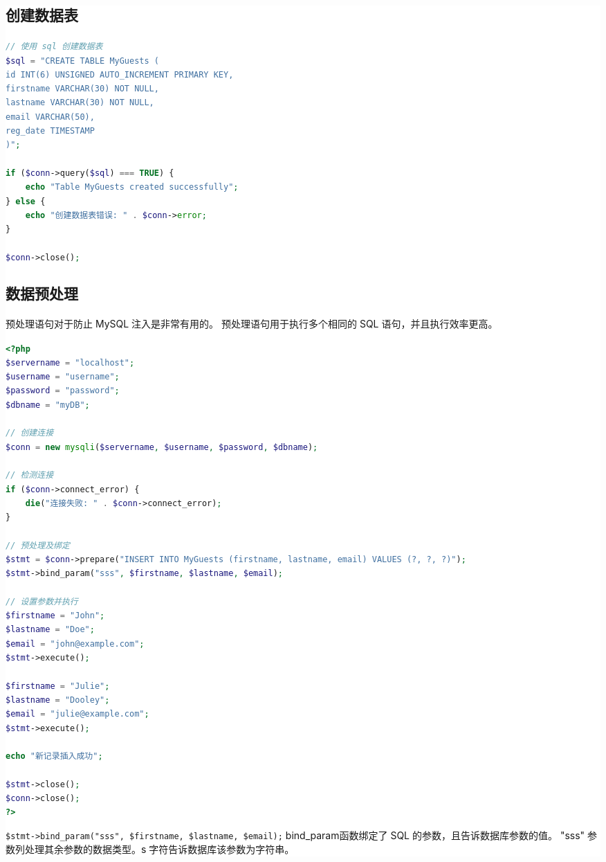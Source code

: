 ## 创建数据表
```php
// 使用 sql 创建数据表
$sql = "CREATE TABLE MyGuests (
id INT(6) UNSIGNED AUTO_INCREMENT PRIMARY KEY, 
firstname VARCHAR(30) NOT NULL,
lastname VARCHAR(30) NOT NULL,
email VARCHAR(50),
reg_date TIMESTAMP
)";
 
if ($conn->query($sql) === TRUE) {
    echo "Table MyGuests created successfully";
} else {
    echo "创建数据表错误: " . $conn->error;
}
 
$conn->close();
```

## 数据预处理
预处理语句对于防止 MySQL 注入是非常有用的。
预处理语句用于执行多个相同的 SQL 语句，并且执行效率更高。
```php
<?php
$servername = "localhost";
$username = "username";
$password = "password";
$dbname = "myDB";
 
// 创建连接
$conn = new mysqli($servername, $username, $password, $dbname);
 
// 检测连接
if ($conn->connect_error) {
    die("连接失败: " . $conn->connect_error);
}
 
// 预处理及绑定
$stmt = $conn->prepare("INSERT INTO MyGuests (firstname, lastname, email) VALUES (?, ?, ?)");
$stmt->bind_param("sss", $firstname, $lastname, $email);
 
// 设置参数并执行
$firstname = "John";
$lastname = "Doe";
$email = "john@example.com";
$stmt->execute();
 
$firstname = "Julie";
$lastname = "Dooley";
$email = "julie@example.com";
$stmt->execute();
 
echo "新记录插入成功";
 
$stmt->close();
$conn->close();
?>
```
`$stmt->bind_param("sss", $firstname, $lastname, $email);`
bind_param函数绑定了 SQL 的参数，且告诉数据库参数的值。 "sss" 参数列处理其余参数的数据类型。s 字符告诉数据库该参数为字符串。
